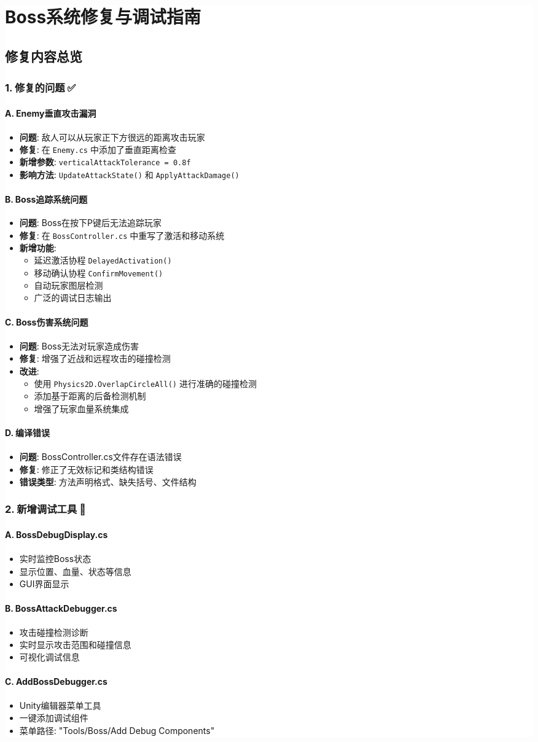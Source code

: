 # Boss系统修复与调试指南

## 修复内容总览

### 1. 修复的问题 ✅

#### A. Enemy垂直攻击漏洞
- **问题**: 敌人可以从玩家正下方很远的距离攻击玩家
- **修复**: 在 `Enemy.cs` 中添加了垂直距离检查
- **新增参数**: `verticalAttackTolerance = 0.8f`
- **影响方法**: `UpdateAttackState()` 和 `ApplyAttackDamage()`

#### B. Boss追踪系统问题
- **问题**: Boss在按下P键后无法追踪玩家
- **修复**: 在 `BossController.cs` 中重写了激活和移动系统
- **新增功能**: 
  - 延迟激活协程 `DelayedActivation()`
  - 移动确认协程 `ConfirmMovement()`
  - 自动玩家图层检测
  - 广泛的调试日志输出

#### C. Boss伤害系统问题
- **问题**: Boss无法对玩家造成伤害
- **修复**: 增强了近战和远程攻击的碰撞检测
- **改进**: 
  - 使用 `Physics2D.OverlapCircleAll()` 进行准确的碰撞检测
  - 添加基于距离的后备检测机制
  - 增强了玩家血量系统集成

#### D. 编译错误
- **问题**: BossController.cs文件存在语法错误
- **修复**: 修正了无效标记和类结构错误
- **错误类型**: 方法声明格式、缺失括号、文件结构

### 2. 新增调试工具 🔧

#### A. BossDebugDisplay.cs
- 实时监控Boss状态
- 显示位置、血量、状态等信息
- GUI界面显示

#### B. BossAttackDebugger.cs  
- 攻击碰撞检测诊断
- 实时显示攻击范围和碰撞信息
- 可视化调试信息

#### C. AddBossDebugger.cs
- Unity编辑器菜单工具
- 一键添加调试组件
- 菜单路径: "Tools/Boss/Add Debug Components"
